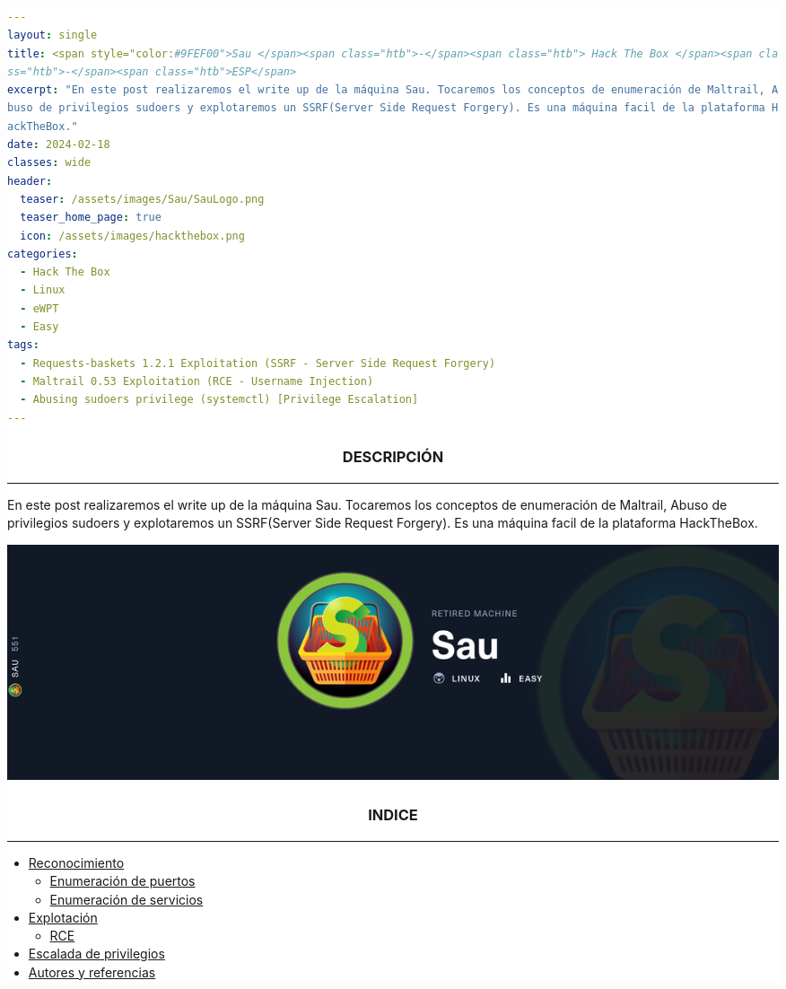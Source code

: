 ```yaml
---
layout: single
title: <span style="color:#9FEF00">Sau </span><span class="htb">-</span><span class="htb"> Hack The Box </span><span class="htb">-</span><span class="htb">ESP</span>
excerpt: "En este post realizaremos el write up de la máquina Sau. Tocaremos los conceptos de enumeración de Maltrail, Abuso de privilegios sudoers y explotaremos un SSRF(Server Side Request Forgery). Es una máquina facil de la plataforma HackTheBox."
date: 2024-02-18
classes: wide
header:
  teaser: /assets/images/Sau/SauLogo.png
  teaser_home_page: true
  icon: /assets/images/hackthebox.png
categories:
  - Hack The Box
  - Linux 
  - eWPT
  - Easy
tags:  
  - Requests-baskets 1.2.1 Exploitation (SSRF - Server Side Request Forgery)
  - Maltrail 0.53 Exploitation (RCE - Username Injection)   
  - Abusing sudoers privilege (systemctl) [Privilege Escalation]
---
```

<h3 style="text-align:center">DESCRIPCIÓN</h3><hr>
En este post realizaremos el write up de la máquina Sau. Tocaremos los conceptos de enumeración de Maltrail, Abuso de privilegios sudoers y explotaremos un SSRF(Server Side Request Forgery). Es una máquina facil de la plataforma HackTheBox.

![](../assets/images/Sau/SauPortada.png)

<h3 style="text-align:center">INDICE</h3><hr>

- [Reconocimiento](#fase-de-reconocimiento)
    - [Enumeración de puertos](#enumeracion-de-puertos)
    - [Enumeración de servicios](#enumeracion-de-servicios)
- [Explotación](#explotacion)
    - [RCE](#RCE)
- [Escalada de privilegios](#escalada-de-privilegios)
- [Autores y referencias](#autores-y-referencias)
